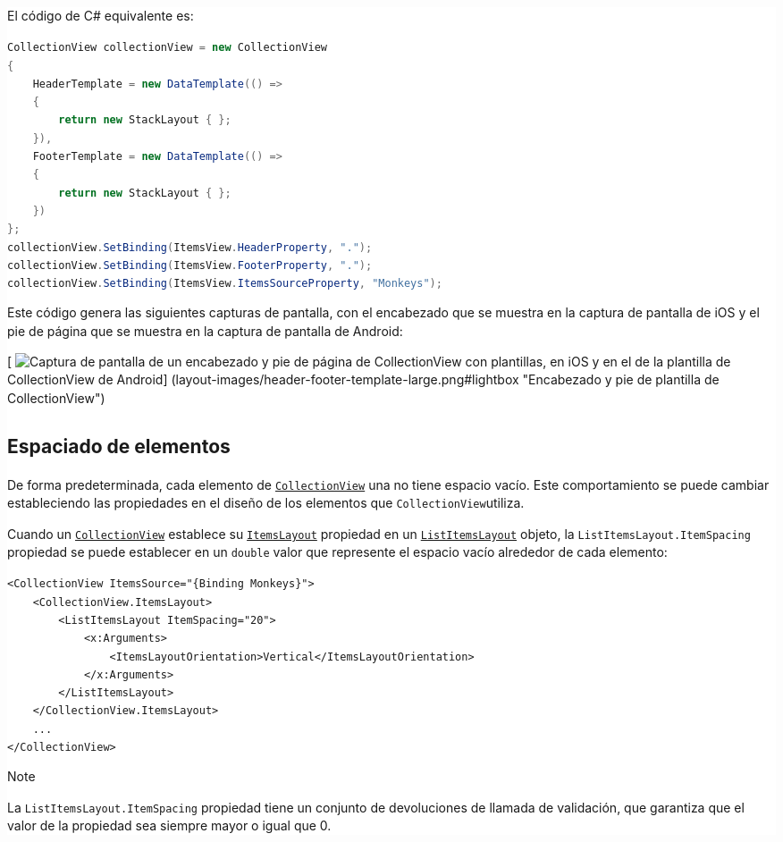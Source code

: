 El código de C# equivalente es:

```csharp
CollectionView collectionView = new CollectionView
{
    HeaderTemplate = new DataTemplate(() =>
    {
        return new StackLayout { };
    }),
    FooterTemplate = new DataTemplate(() =>
    {
        return new StackLayout { };
    })
};
collectionView.SetBinding(ItemsView.HeaderProperty, ".");
collectionView.SetBinding(ItemsView.FooterProperty, ".");
collectionView.SetBinding(ItemsView.ItemsSourceProperty, "Monkeys");
```

Este código genera las siguientes capturas de pantalla, con el encabezado que se muestra en la captura de pantalla de iOS y el pie de página que se muestra en la captura de pantalla de Android:

[ ![Captura de pantalla de un encabezado y pie de página de CollectionView con plantillas, en iOS y en el](layout-images/header-footer-template.png "encabezado y pie de página") de la plantilla de CollectionView de Android] (layout-images/header-footer-template-large.png#lightbox "Encabezado y pie de plantilla de CollectionView")

## <a name="item-spacing"></a>Espaciado de elementos

De forma predeterminada, cada elemento de [`CollectionView`](xref:Xamarin.Forms.CollectionView) una no tiene espacio vacío. Este comportamiento se puede cambiar estableciendo las propiedades en el diseño de los elementos que `CollectionView`utiliza.

Cuando un [`CollectionView`](xref:Xamarin.Forms.CollectionView) establece su [`ItemsLayout`](xref:Xamarin.Forms.ItemsView.ItemsLayout) propiedad en un [`ListItemsLayout`](xref:Xamarin.Forms.ListItemsLayout) objeto, la `ListItemsLayout.ItemSpacing` propiedad se puede establecer en un `double` valor que represente el espacio vacío alrededor de cada elemento:

```xaml
<CollectionView ItemsSource="{Binding Monkeys}">
    <CollectionView.ItemsLayout>
        <ListItemsLayout ItemSpacing="20">
            <x:Arguments>
                <ItemsLayoutOrientation>Vertical</ItemsLayoutOrientation>    
            </x:Arguments>
        </ListItemsLayout>
    </CollectionView.ItemsLayout>
    ...
</CollectionView>
```

> [!NOTE]
> La `ListItemsLayout.ItemSpacing` propiedad tiene un conjunto de devoluciones de llamada de validación, que garantiza que el valor de la propiedad sea siempre mayor o igual que 0.
